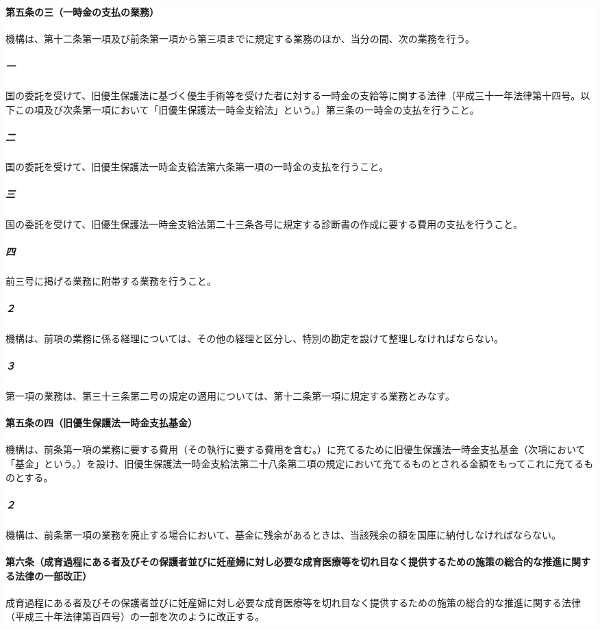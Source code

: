 #### 第五条の三（一時金の支払の業務）
機構は、第十二条第一項及び前条第一項から第三項までに規定する業務のほか、当分の間、次の業務を行う。
##### 一
国の委託を受けて、旧優生保護法に基づく優生手術等を受けた者に対する一時金の支給等に関する法律（平成三十一年法律第十四号。以下この項及び次条第一項において「旧優生保護法一時金支給法」という。）第三条の一時金の支払を行うこと。
##### 二
国の委託を受けて、旧優生保護法一時金支給法第六条第一項の一時金の支払を行うこと。
##### 三
国の委託を受けて、旧優生保護法一時金支給法第二十三条各号に規定する診断書の作成に要する費用の支払を行うこと。
##### 四
前三号に掲げる業務に附帯する業務を行うこと。
##### ２
機構は、前項の業務に係る経理については、その他の経理と区分し、特別の勘定を設けて整理しなければならない。
##### ３
第一項の業務は、第三十三条第二号の規定の適用については、第十二条第一項に規定する業務とみなす。
#### 第五条の四（旧優生保護法一時金支払基金）
機構は、前条第一項の業務に要する費用（その執行に要する費用を含む。）に充てるために旧優生保護法一時金支払基金（次項において「基金」という。）を設け、旧優生保護法一時金支給法第二十八条第二項の規定において充てるものとされる金額をもってこれに充てるものとする。
##### ２
機構は、前条第一項の業務を廃止する場合において、基金に残余があるときは、当該残余の額を国庫に納付しなければならない。
#### 第六条（成育過程にある者及びその保護者並びに妊産婦に対し必要な成育医療等を切れ目なく提供するための施策の総合的な推進に関する法律の一部改正）
成育過程にある者及びその保護者並びに妊産婦に対し必要な成育医療等を切れ目なく提供するための施策の総合的な推進に関する法律（平成三十年法律第百四号）の一部を次のように改正する。
